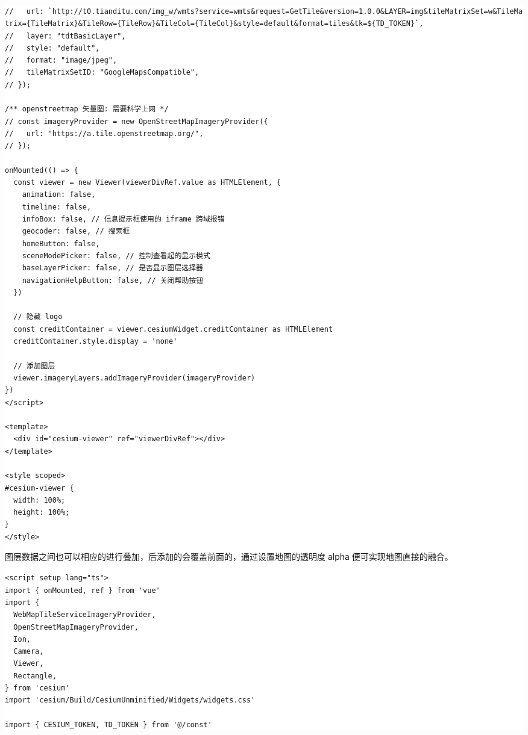 ```vue
//   url: `http://t0.tianditu.com/img_w/wmts?service=wmts&request=GetTile&version=1.0.0&LAYER=img&tileMatrixSet=w&TileMatrix={TileMatrix}&TileRow={TileRow}&TileCol={TileCol}&style=default&format=tiles&tk=${TD_TOKEN}`,
//   layer: "tdtBasicLayer",
//   style: "default",
//   format: "image/jpeg",
//   tileMatrixSetID: "GoogleMapsCompatible",
// });

/** openstreetmap 矢量图: 需要科学上网 */
// const imageryProvider = new OpenStreetMapImageryProvider({
//   url: "https://a.tile.openstreetmap.org/",
// });

onMounted(() => {
  const viewer = new Viewer(viewerDivRef.value as HTMLElement, {
    animation: false,
    timeline: false,
    infoBox: false, // 信息提示框使用的 iframe 跨域报错
    geocoder: false, // 搜索框
    homeButton: false,
    sceneModePicker: false, // 控制查看起的显示模式
    baseLayerPicker: false, // 是否显示图层选择器
    navigationHelpButton: false, // 关闭帮助按钮
  })

  // 隐藏 logo
  const creditContainer = viewer.cesiumWidget.creditContainer as HTMLElement
  creditContainer.style.display = 'none'

  // 添加图层
  viewer.imageryLayers.addImageryProvider(imageryProvider)
})
</script>

<template>
  <div id="cesium-viewer" ref="viewerDivRef"></div>
</template>

<style scoped>
#cesium-viewer {
  width: 100%;
  height: 100%;
}
</style>
```

图层数据之间也可以相应的进行叠加，后添加的会覆盖前面的，通过设置地图的透明度 alpha 便可实现地图直接的融合。

```vue
<script setup lang="ts">
import { onMounted, ref } from 'vue'
import {
  WebMapTileServiceImageryProvider,
  OpenStreetMapImageryProvider,
  Ion,
  Camera,
  Viewer,
  Rectangle,
} from 'cesium'
import 'cesium/Build/CesiumUnminified/Widgets/widgets.css'

import { CESIUM_TOKEN, TD_TOKEN } from '@/const'

```